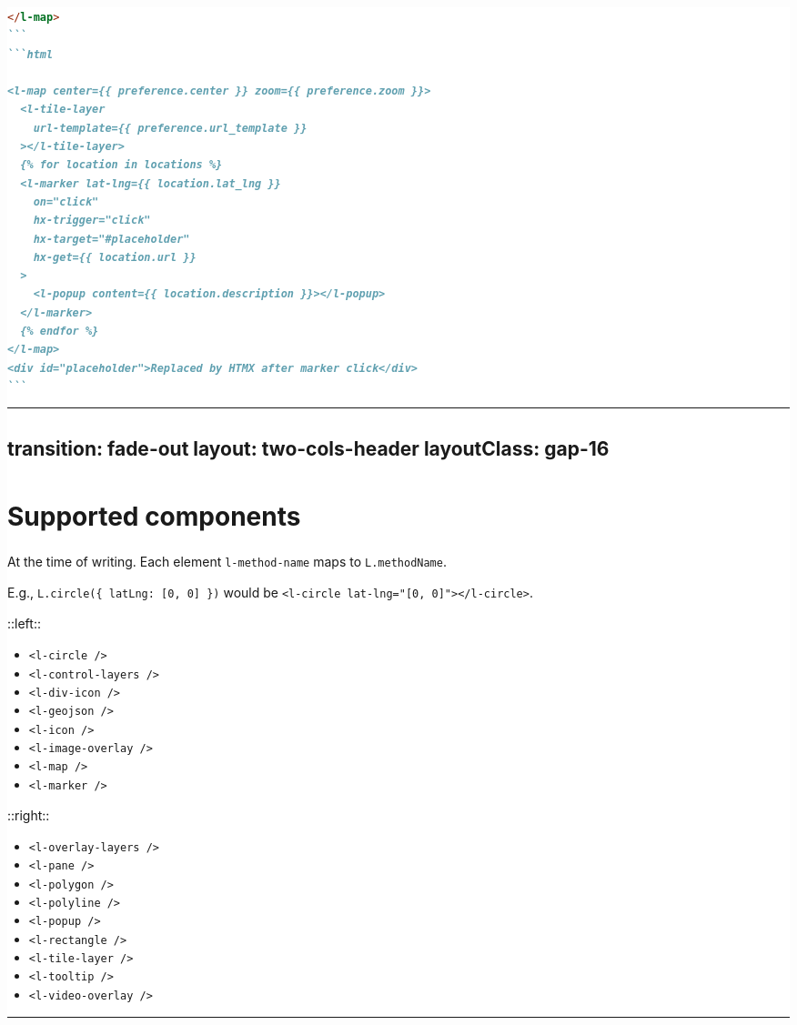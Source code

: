 ````md magic-move {lines: true}
</l-map>
```
```html

<l-map center={{ preference.center }} zoom={{ preference.zoom }}>
  <l-tile-layer
    url-template={{ preference.url_template }}
  ></l-tile-layer>
  {% for location in locations %}
  <l-marker lat-lng={{ location.lat_lng }}
    on="click"
    hx-trigger="click"
    hx-target="#placeholder"
    hx-get={{ location.url }}
  >
    <l-popup content={{ location.description }}></l-popup>
  </l-marker>
  {% endfor %}
</l-map>
<div id="placeholder">Replaced by HTMX after marker click</div>
```
````

---
transition: fade-out
layout: two-cols-header
layoutClass: gap-16
---

# Supported components

At the time of writing. Each element `l-method-name` maps to `L.methodName`.

E.g., `L.circle({ latLng: [0, 0] })` would be `<l-circle lat-lng="[0, 0]"></l-circle>`.

::left::

- `<l-circle />`
- `<l-control-layers />`
- `<l-div-icon />`
- `<l-geojson />`
- `<l-icon />`
- `<l-image-overlay />`
- `<l-map />`
- `<l-marker />`

::right::

- `<l-overlay-layers />`
- `<l-pane />`
- `<l-polygon />`
- `<l-polyline />`
- `<l-popup />`
- `<l-rectangle />`
- `<l-tile-layer />`
- `<l-tooltip />`
- `<l-video-overlay />`

---